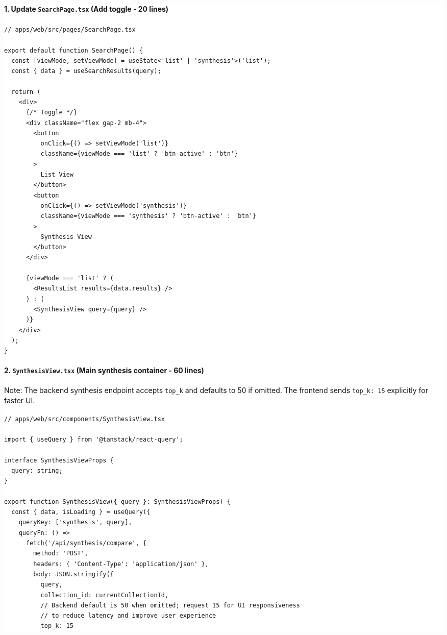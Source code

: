 #### 1. Update `SearchPage.tsx` (Add toggle - 20 lines)

```tsx
// apps/web/src/pages/SearchPage.tsx

export default function SearchPage() {
  const [viewMode, setViewMode] = useState<'list' | 'synthesis'>('list');
  const { data } = useSearchResults(query);
  
  return (
    <div>
      {/* Toggle */}
      <div className="flex gap-2 mb-4">
        <button 
          onClick={() => setViewMode('list')}
          className={viewMode === 'list' ? 'btn-active' : 'btn'}
        >
          List View
        </button>
        <button 
          onClick={() => setViewMode('synthesis')}
          className={viewMode === 'synthesis' ? 'btn-active' : 'btn'}
        >
          Synthesis View
        </button>
      </div>
      
      {viewMode === 'list' ? (
        <ResultsList results={data.results} />
      ) : (
        <SynthesisView query={query} />
      )}
    </div>
  );
}
```

#### 2. `SynthesisView.tsx` (Main synthesis container - 60 lines)

Note: The backend synthesis endpoint accepts `top_k` and defaults to 50 if omitted. The frontend sends `top_k: 15` explicitly for faster UI.

```tsx
// apps/web/src/components/SynthesisView.tsx

import { useQuery } from '@tanstack/react-query';

interface SynthesisViewProps {
  query: string;
}

export function SynthesisView({ query }: SynthesisViewProps) {
  const { data, isLoading } = useQuery({
    queryKey: ['synthesis', query],
    queryFn: () => 
      fetch('/api/synthesis/compare', {
        method: 'POST',
        headers: { 'Content-Type': 'application/json' },
        body: JSON.stringify({ 
          query, 
          collection_id: currentCollectionId,
          // Backend default is 50 when omitted; request 15 for UI responsiveness
          // to reduce latency and improve user experience
          top_k: 15 
```